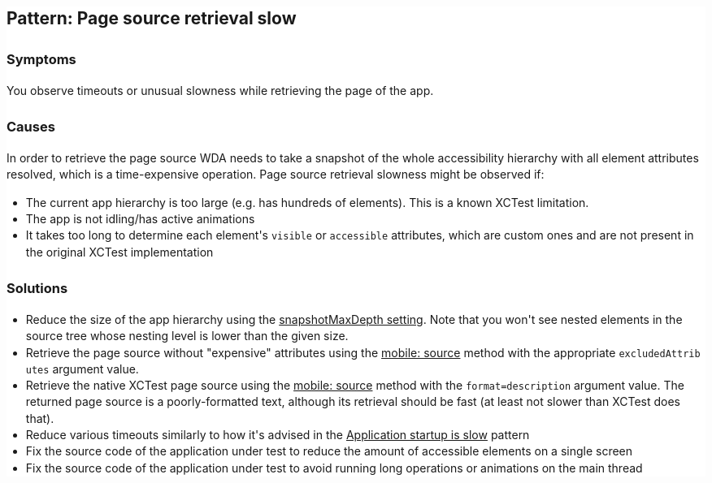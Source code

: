 ## Pattern: Page source retrieval slow

### Symptoms

You observe timeouts or unusual slowness while retrieving the page of the app.

### Causes

In order to retrieve the page source WDA needs to take a snapshot of the whole accessibility
hierarchy with all element attributes resolved, which is a time-expensive operation.
Page source retrieval slowness might be observed if:
- The current app hierarchy is too large (e.g. has hundreds of elements). This is a known
  XCTest limitation.
- The app is not idling/has active animations
- It takes too long to determine each element's `visible` or `accessible` attributes, which are custom
  ones and are not present in the original XCTest implementation

### Solutions

- Reduce the size of the app hierarchy using the [snapshotMaxDepth setting](../reference/settings.md).
  Note that you won't see nested elements in the source tree whose nesting level is lower than
  the given size.
- Retrieve the page source without "expensive" attributes using the
  [mobile: source](../reference/execute-methods.md#mobile-source) method with
  the appropriate `excludedAttributes` argument value.
- Retrieve the native XCTest page source using the
  [mobile: source](../reference/execute-methods.md#mobile-source) method with
  the `format=description` argument value. The returned page source is a poorly-formatted text,
  although its retrieval should be fast (at least not slower than XCTest does that).
- Reduce various timeouts similarly to how it's advised in the
  [Application startup is slow](#pattern-application-startup-is-slow) pattern
- Fix the source code of the application under test to reduce the amount of accessible elements
  on a single screen
- Fix the source code of the application under test to avoid running long operations
  or animations on the main thread
